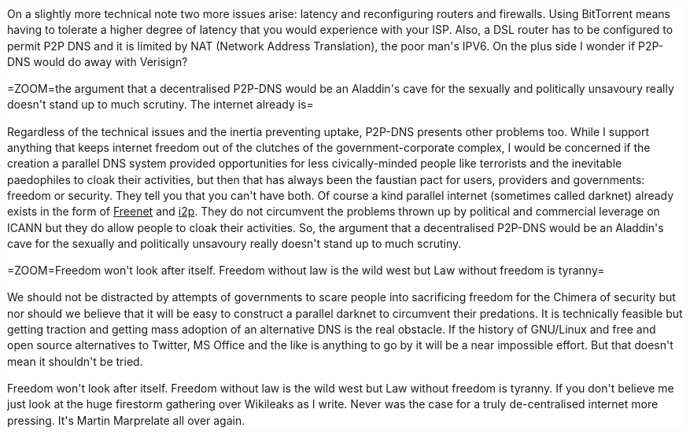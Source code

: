 On a slightly more technical note two more issues arise: latency and reconfiguring routers and firewalls. Using BitTorrent means having to tolerate a higher degree of latency that you would experience with your ISP. Also, a DSL router has to be configured to permit P2P DNS and it is limited by NAT (Network Address Translation), the poor man's IPV6. On the plus side I wonder if P2P-DNS would do away with Verisign?

=ZOOM=the argument that a decentralised P2P-DNS would be an Aladdin's cave for the sexually and politically unsavoury really doesn't stand up to much scrutiny. The internet already is=

Regardless of the technical issues and the inertia preventing uptake, P2P-DNS presents other problems too. While I support anything that keeps internet freedom out of the clutches of the government-corporate complex, I would be concerned if the creation a parallel DNS system provided opportunities for less civically-minded people like terrorists and the inevitable paedophiles to cloak their activities, but then that has always been the faustian pact for users, providers and governments: freedom or security. They tell you that you can't have both. Of course a kind parallel internet (sometimes called darknet) already exists in the form of [Freenet](http://freenetproject.org/) and [i2p](http://www.i2p2.de/). They do not circumvent the problems thrown up by political and commercial leverage on ICANN but they do allow people to cloak their activities. So, the argument that a decentralised P2P-DNS would be an Aladdin's cave for the sexually and politically unsavoury really doesn't stand up to much scrutiny. 

=ZOOM=Freedom won't look after itself. Freedom without law is the wild west but Law without freedom is tyranny=

We should not be distracted by attempts of governments to scare people into sacrificing freedom for the Chimera of security but nor should we believe that it will be easy to construct a parallel darknet to circumvent their predations. It is technically feasible but getting traction and getting mass adoption of an alternative DNS is the real obstacle. If the history of GNU/Linux and free and open source alternatives to Twitter, MS Office and the like is anything to go by it will be a near impossible effort. But that doesn't mean it shouldn't be tried. 

Freedom won't look after itself. Freedom without law is the wild west but Law without freedom is tyranny. If you don't believe me just look at the huge firestorm gathering over Wikileaks as I write. Never was the case for a truly de-centralised internet more pressing. It's Martin Marprelate all over again.
